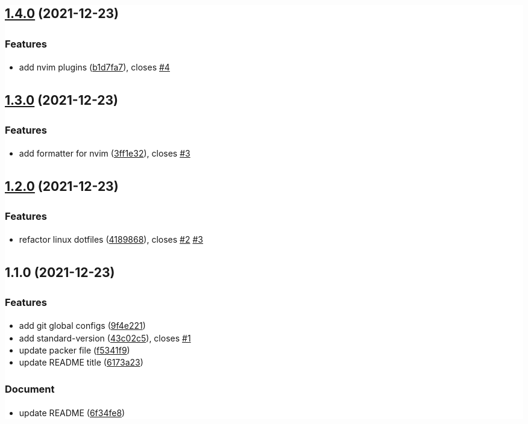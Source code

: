 ## [1.4.0](https://github.com/wancocoding/dotfiles/compare/v1.3.0...v1.4.0) (2021-12-23)


### Features

* add nvim plugins ([b1d7fa7](https://github.com/wancocoding/dotfiles/commit/b1d7fa7c273cdc2310f14f62dd7a5cd9561c2703)), closes [#4](https://github.com/wancocoding/dotfiles/issues/4)

## [1.3.0](https://github.com/wancocoding/dotfiles/compare/v1.2.0...v1.3.0) (2021-12-23)


### Features

* add formatter for nvim ([3ff1e32](https://github.com/wancocoding/dotfiles/commit/3ff1e324ac6ee2750550b07ae9a3310f19befc30)), closes [#3](https://github.com/wancocoding/dotfiles/issues/3)

## [1.2.0](https://github.com/wancocoding/dotfiles/compare/v1.1.0...v1.2.0) (2021-12-23)


### Features

* refactor linux dotfiles ([4189868](https://github.com/wancocoding/dotfiles/commit/41898685067b2401ac0f8d86340f869cdd1546c3)), closes [#2](https://github.com/wancocoding/dotfiles/issues/2) [#3](https://github.com/wancocoding/dotfiles/issues/3)

## 1.1.0 (2021-12-23)


### Features

* add git global configs ([9f4e221](https://github.com/wancocoding/dotfiles/commit/9f4e221f341d8c252b2f494de331b930badde0dd))
* add standard-version ([43c02c5](https://github.com/wancocoding/dotfiles/commit/43c02c58eb03784d5c27e30ec5070098650efe04)), closes [#1](https://github.com/wancocoding/dotfiles/issues/1)
* update packer file ([f5341f9](https://github.com/wancocoding/dotfiles/commit/f5341f93c930969def3370f202874f492afff1cf))
* update README title ([6173a23](https://github.com/wancocoding/dotfiles/commit/6173a237976e3f0e76065614e91170c9f7f686fd))


### Document

* update README ([6f34fe8](https://github.com/wancocoding/dotfiles/commit/6f34fe82b57a5b3f71060c410dbf4174a3b8bd82))
